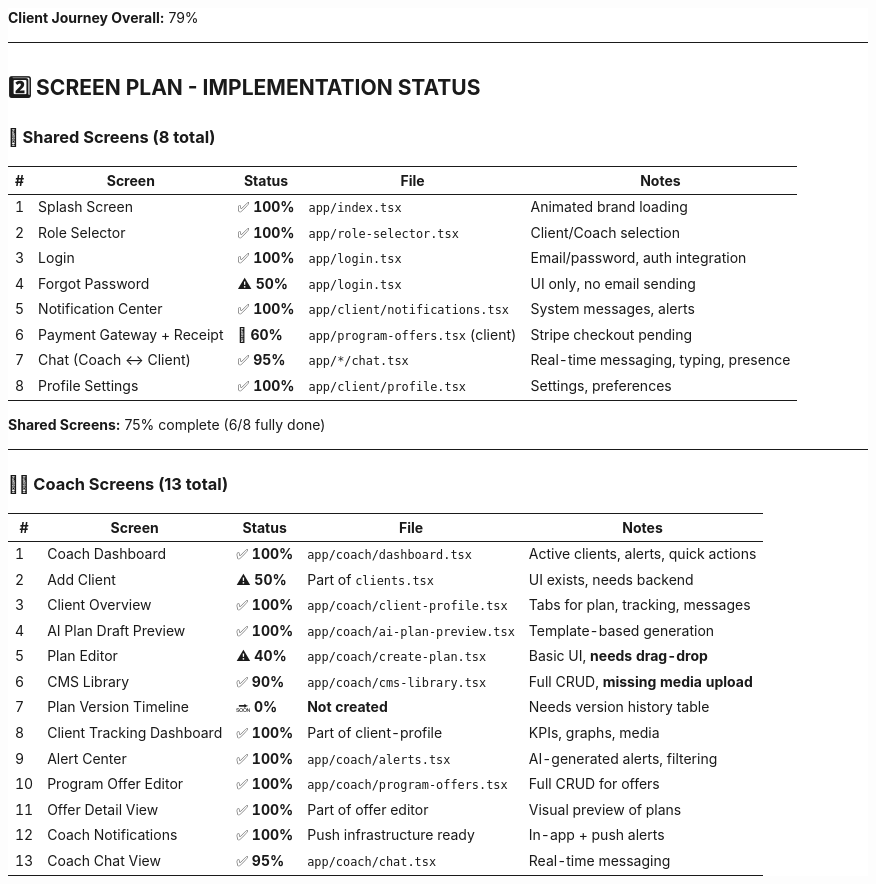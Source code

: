 **Client Journey Overall:** 79%

---

## 2️⃣ SCREEN PLAN - IMPLEMENTATION STATUS

### 🔀 Shared Screens (8 total)

| # | Screen | Status | File | Notes |
|---|--------|--------|------|-------|
| 1 | Splash Screen | ✅ **100%** | `app/index.tsx` | Animated brand loading |
| 2 | Role Selector | ✅ **100%** | `app/role-selector.tsx` | Client/Coach selection |
| 3 | Login | ✅ **100%** | `app/login.tsx` | Email/password, auth integration |
| 4 | Forgot Password | ⚠️ **50%** | `app/login.tsx` | UI only, no email sending |
| 5 | Notification Center | ✅ **100%** | `app/client/notifications.tsx` | System messages, alerts |
| 6 | Payment Gateway + Receipt | 🔄 **60%** | `app/program-offers.tsx` (client) | Stripe checkout pending |
| 7 | Chat (Coach ↔ Client) | ✅ **95%** | `app/*/chat.tsx` | Real-time messaging, typing, presence |
| 8 | Profile Settings | ✅ **100%** | `app/client/profile.tsx` | Settings, preferences |

**Shared Screens:** 75% complete (6/8 fully done)

---

### 🧑‍💼 Coach Screens (13 total)

| # | Screen | Status | File | Notes |
|---|--------|--------|------|-------|
| 1 | Coach Dashboard | ✅ **100%** | `app/coach/dashboard.tsx` | Active clients, alerts, quick actions |
| 2 | Add Client | ⚠️ **50%** | Part of `clients.tsx` | UI exists, needs backend |
| 3 | Client Overview | ✅ **100%** | `app/coach/client-profile.tsx` | Tabs for plan, tracking, messages |
| 4 | AI Plan Draft Preview | ✅ **100%** | `app/coach/ai-plan-preview.tsx` | Template-based generation |
| 5 | Plan Editor | ⚠️ **40%** | `app/coach/create-plan.tsx` | Basic UI, **needs drag-drop** |
| 6 | CMS Library | ✅ **90%** | `app/coach/cms-library.tsx` | Full CRUD, **missing media upload** |
| 7 | Plan Version Timeline | 🔜 **0%** | **Not created** | Needs version history table |
| 8 | Client Tracking Dashboard | ✅ **100%** | Part of client-profile | KPIs, graphs, media |
| 9 | Alert Center | ✅ **100%** | `app/coach/alerts.tsx` | AI-generated alerts, filtering |
| 10 | Program Offer Editor | ✅ **100%** | `app/coach/program-offers.tsx` | Full CRUD for offers |
| 11 | Offer Detail View | ✅ **100%** | Part of offer editor | Visual preview of plans |
| 12 | Coach Notifications | ✅ **100%** | Push infrastructure ready | In-app + push alerts |
| 13 | Coach Chat View | ✅ **95%** | `app/coach/chat.tsx` | Real-time messaging |
